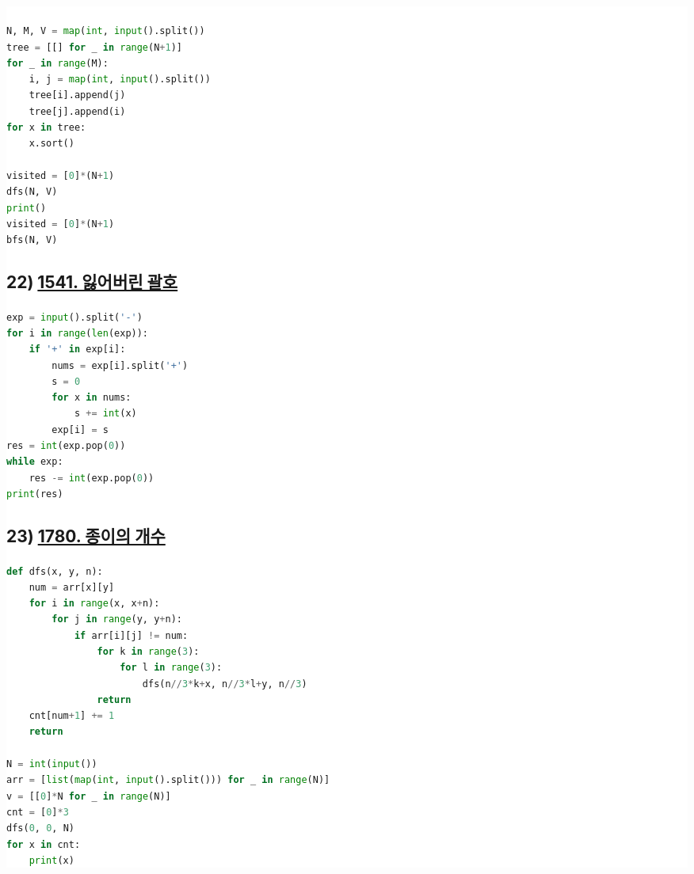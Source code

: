 ```python

N, M, V = map(int, input().split())
tree = [[] for _ in range(N+1)]
for _ in range(M):
    i, j = map(int, input().split())
    tree[i].append(j)
    tree[j].append(i)
for x in tree:
    x.sort()

visited = [0]*(N+1)
dfs(N, V)
print()
visited = [0]*(N+1)
bfs(N, V)
```



## 22) [1541. 잃어버린 괄호](https://www.acmicpc.net/problem/1541)

```python
exp = input().split('-')
for i in range(len(exp)):
    if '+' in exp[i]:
        nums = exp[i].split('+')
        s = 0
        for x in nums:
            s += int(x)
        exp[i] = s
res = int(exp.pop(0))
while exp:
    res -= int(exp.pop(0))
print(res)
```



## 23) [1780. 종이의 개수](https://www.acmicpc.net/problem/1780)

```python
def dfs(x, y, n):
    num = arr[x][y]
    for i in range(x, x+n):
        for j in range(y, y+n):
            if arr[i][j] != num:
                for k in range(3):
                    for l in range(3):
                        dfs(n//3*k+x, n//3*l+y, n//3)
                return
    cnt[num+1] += 1
    return

N = int(input())
arr = [list(map(int, input().split())) for _ in range(N)]
v = [[0]*N for _ in range(N)]
cnt = [0]*3
dfs(0, 0, N)
for x in cnt:
    print(x)
```
